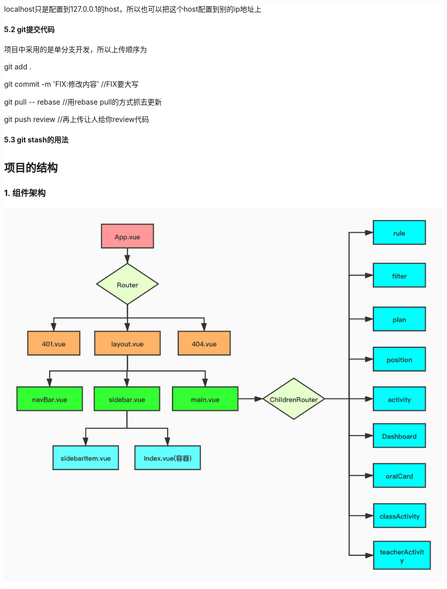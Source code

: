 localhost只是配置到127.0.0.1的host，所以也可以把这个host配置到别的ip地址上

#### 5.2 git提交代码

项目中采用的是单分支开发，所以上传顺序为

git add .

git commit -m 'FIX:修改内容' //FIX要大写

git pull -- rebase  //用rebase pull的方式抓去更新

git push review //再上传让人给你review代码

#### 5.3 git stash的用法



## 项目的结构

### 1. 组件架构

![image-20201125112809733](活动平台知识总结.assets/image-20201125112809733.png)
